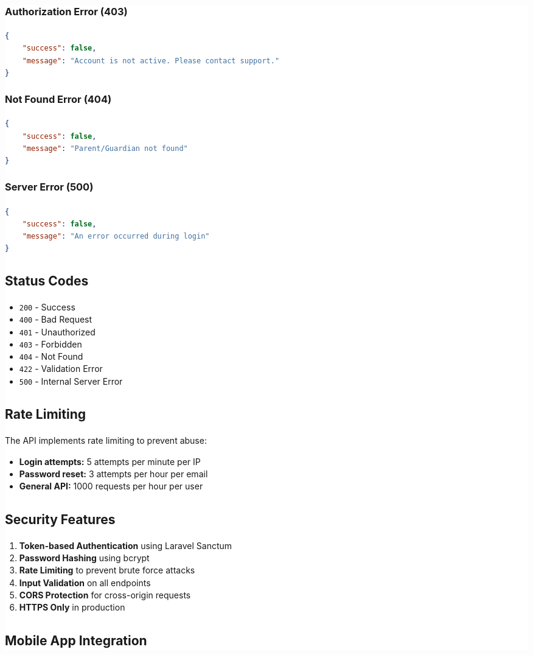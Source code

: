 ### Authorization Error (403)
```json
{
    "success": false,
    "message": "Account is not active. Please contact support."
}
```

### Not Found Error (404)
```json
{
    "success": false,
    "message": "Parent/Guardian not found"
}
```

### Server Error (500)
```json
{
    "success": false,
    "message": "An error occurred during login"
}
```

## Status Codes

- `200` - Success
- `400` - Bad Request
- `401` - Unauthorized
- `403` - Forbidden
- `404` - Not Found
- `422` - Validation Error
- `500` - Internal Server Error

## Rate Limiting

The API implements rate limiting to prevent abuse:
- **Login attempts:** 5 attempts per minute per IP
- **Password reset:** 3 attempts per hour per email
- **General API:** 1000 requests per hour per user

## Security Features

1. **Token-based Authentication** using Laravel Sanctum
2. **Password Hashing** using bcrypt
3. **Rate Limiting** to prevent brute force attacks
4. **Input Validation** on all endpoints
5. **CORS Protection** for cross-origin requests
6. **HTTPS Only** in production

## Mobile App Integration
